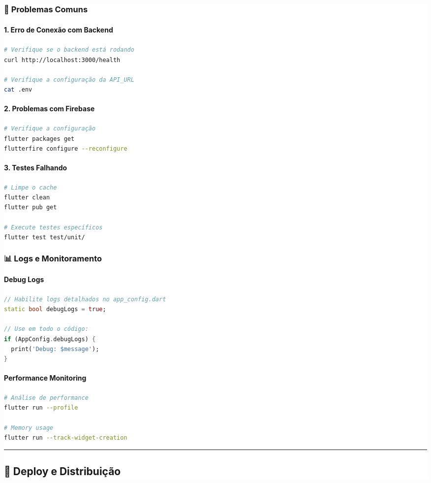 ### 🐛 **Problemas Comuns**

#### **1. Erro de Conexão com Backend**
```bash
# Verifique se o backend está rodando
curl http://localhost:3000/health

# Verifique a configuração da API_URL
cat .env
```

#### **2. Problemas com Firebase**
```bash
# Verifique a configuração
flutter packages get
flutterfire configure --reconfigure
```

#### **3. Testes Falhando**
```bash
# Limpe o cache
flutter clean
flutter pub get

# Execute testes específicos
flutter test test/unit/
```

### 📊 **Logs e Monitoramento**

#### **Debug Logs**
```dart
// Habilite logs detalhados no app_config.dart
static bool debugLogs = true;

// Use em todo o código:
if (AppConfig.debugLogs) {
  print('Debug: $message');
}
```

#### **Performance Monitoring**
```bash
# Análise de performance
flutter run --profile

# Memory usage
flutter run --track-widget-creation
```

---

## 🚀 Deploy e Distribuição
